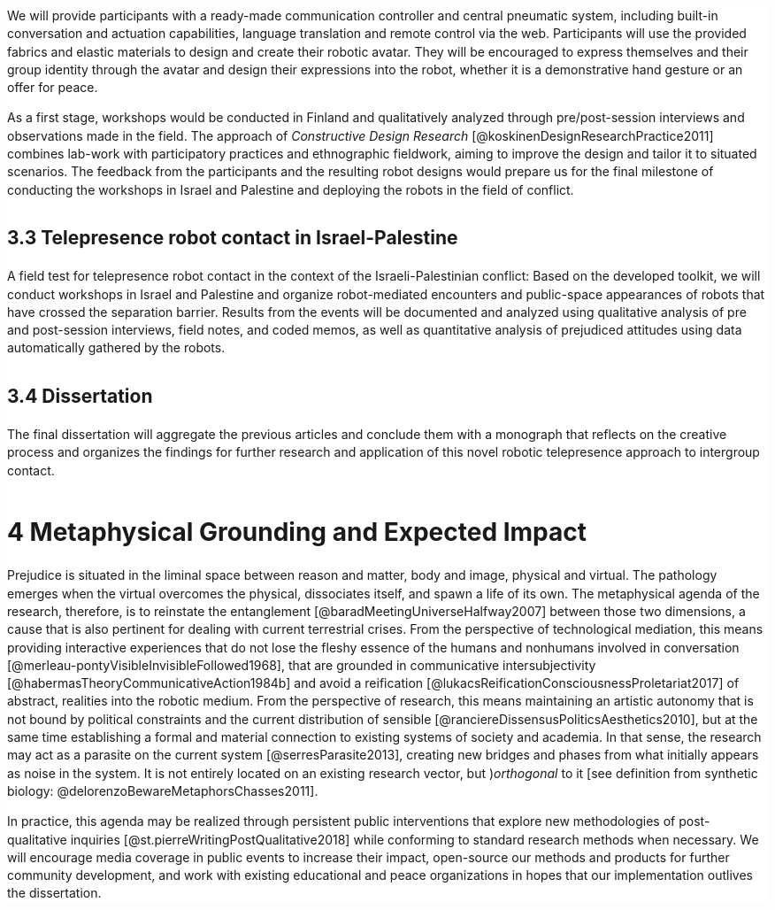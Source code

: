 We will provide participants with a ready-made communication controller and central pneumatic system, including built-in conversation and actuation capabilities, language translation and remote control via the web. Participants will use the provided fabrics and elastic materials to design and create their robotic avatar. They will be encouraged to express themselves and their group identity through the avatar and design their expressions into the robot, whether it is a demonstrative hand gesture or an offer for peace.
 
As a first stage, workshops would be conducted in Finland and qualitatively analyzed through pre/post-session interviews and observations made in the field. The approach of _Constructive Design Research_ [@koskinenDesignResearchPractice2011] combines lab-work with participatory practices and ethnographic fieldwork, aiming to improve the design and tailor it to situated scenarios. The feedback from the participants and the resulting robot designs would prepare us for the final milestone of conducting the workshops in Israel and Palestine and deploying the robots in the field of conflict.
  
## 3.3 Telepresence robot contact in Israel-Palestine
A field test for telepresence robot contact in the context of the Israeli-Palestinian conflict: Based on the developed toolkit, we will conduct workshops in Israel and Palestine and organize robot-mediated encounters and public-space appearances of robots that have crossed the  separation barrier. Results from the events will be documented and analyzed using qualitative analysis of pre and post-session interviews, field notes, and coded memos, as well as quantitative analysis of prejudiced attitudes using data automatically gathered by the robots.
 
## 3.4 Dissertation
The final dissertation will aggregate the previous articles and conclude them with a monograph that reflects on the creative process and organizes the findings for further research and application of this novel robotic telepresence approach to intergroup contact.

# 4 Metaphysical Grounding and Expected Impact
Prejudice is situated in the liminal space between reason and matter, body and image, physical and virtual. The pathology emerges when the virtual overcomes the physical, dissociates itself, and spawn a life of its own. The metaphysical agenda of the research, therefore, is to reinstate the entanglement [@baradMeetingUniverseHalfway2007] between those two dimensions, a cause that is also pertinent for dealing with current terrestrial crises. From the perspective of technological mediation, this means providing interactive experiences that do not lose the fleshy essence of the humans and nonhumans involved in conversation [@merleau-pontyVisibleInvisibleFollowed1968], that are grounded in communicative intersubjectivity [@habermasTheoryCommunicativeAction1984b] and avoid a reification [@lukacsReificationConsciousnessProletariat2017] of abstract, realities into the robotic medium. 
From the perspective of research, this means maintaining an artistic autonomy that is not bound by political constraints and the current distribution of sensible [@ranciereDissensusPoliticsAesthetics2010], but at the same time establishing a formal and material connection to existing systems of society and academia. In that sense, the research may act as a parasite on the current system [@serresParasite2013], creating new bridges and phases from what initially appears as noise in the system. It is not entirely located on an existing research vector, but )_orthogonal_ to it [see definition from synthetic biology: @delorenzoBewareMetaphorsChasses2011].

In practice, this agenda may be realized through persistent public interventions that explore new methodologies of post-qualitative inquiries [@st.pierreWritingPostQualitative2018] while conforming to standard research methods when necessary. We will encourage media coverage in public events to increase their impact, open-source our methods and products for further community development, and work with existing educational and peace organizations in hopes that our implementation outlives the dissertation. 
